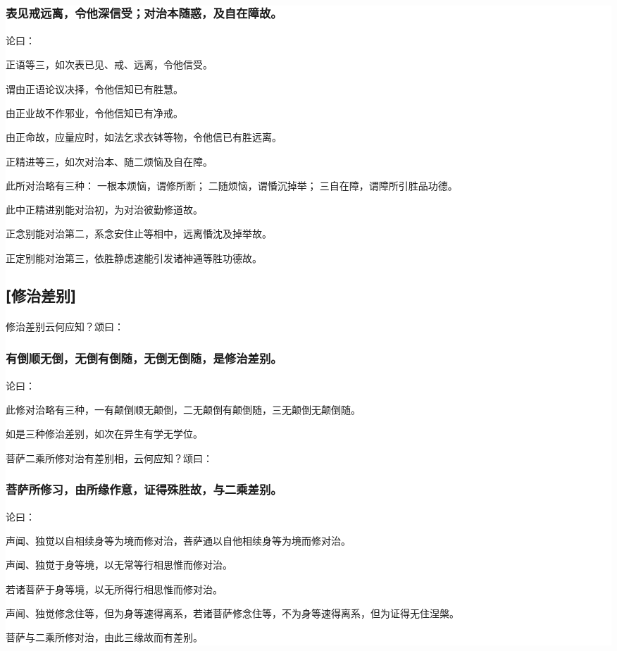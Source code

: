 ### **表见戒远离，令他深信受；对治本随惑，及自在障故。**

论曰：

正语等三，如次表已见、戒、远离，令他信受。

谓由正语论议决择，令他信知已有胜慧。

由正业故不作邪业，令他信知已有净戒。

由正命故，应量应时，如法乞求衣钵等物，令他信已有胜远离。

正精进等三，如次对治本、随二烦恼及自在障。

此所对治略有三种：
一根本烦恼，谓修所断；
二随烦恼，谓惛沉掉举；
三自在障，谓障所引胜品功德。

此中正精进别能对治初，为对治彼勤修道故。

正念别能对治第二，系念安住止等相中，远离惛沈及掉举故。

正定别能对治第三，依胜静虑速能引发诸神通等胜功德故。

## [修治差别]

修治差别云何应知？颂曰：

### **有倒顺无倒，无倒有倒随，无倒无倒随，是修治差别。**

论曰：

此修对治略有三种，一有颠倒顺无颠倒，二无颠倒有颠倒随，三无颠倒无颠倒随。

如是三种修治差别，如次在异生有学无学位。

菩萨二乘所修对治有差别相，云何应知？颂曰：

### **菩萨所修习，由所缘作意，证得殊胜故，与二乘差别。**

论曰：

声闻、独觉以自相续身等为境而修对治，菩萨通以自他相续身等为境而修对治。

声闻、独觉于身等境，以无常等行相思惟而修对治。

若诸菩萨于身等境，以无所得行相思惟而修对治。

声闻、独觉修念住等，但为身等速得离系，若诸菩萨修念住等，不为身等速得离系，但为证得无住涅槃。

菩萨与二乘所修对治，由此三缘故而有差别。
